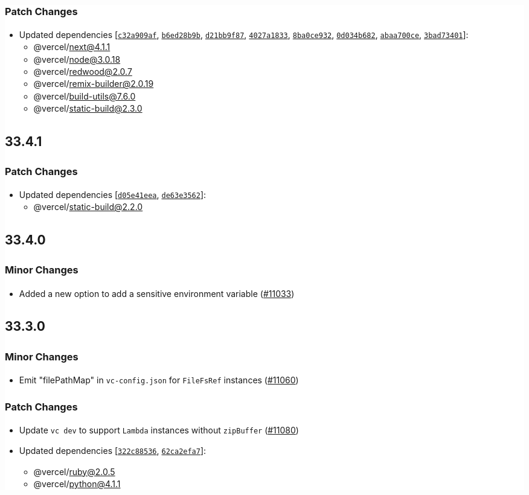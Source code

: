 ### Patch Changes

- Updated dependencies [[`c32a909af`](https://github.com/khulnasoft/devkit/commit/c32a909afcedf0ee55777d5dcaecc0c8383dd8c8), [`b6ed28b9b`](https://github.com/khulnasoft/devkit/commit/b6ed28b9b1712f882c93fe053b70d3eb1df21819), [`d21bb9f87`](https://github.com/khulnasoft/devkit/commit/d21bb9f87e1d837666fe8104d4e199b2590725d6), [`4027a1833`](https://github.com/khulnasoft/devkit/commit/4027a1833718a92be74b2b3c5a4df23745d19a36), [`8ba0ce932`](https://github.com/khulnasoft/devkit/commit/8ba0ce932434c6295fedb5307bee59a804b7e6a8), [`0d034b682`](https://github.com/khulnasoft/devkit/commit/0d034b6820c0f3252949c0ffc483048c5aac7f04), [`abaa700ce`](https://github.com/khulnasoft/devkit/commit/abaa700cea44c723cfc851baa2dfe9e1ae2e8a5c), [`3bad73401`](https://github.com/khulnasoft/devkit/commit/3bad73401b4ec1f61e515965732cde8dcc052b17)]:
  - @vercel/next@4.1.1
  - @vercel/node@3.0.18
  - @vercel/redwood@2.0.7
  - @vercel/remix-builder@2.0.19
  - @vercel/build-utils@7.6.0
  - @vercel/static-build@2.3.0

## 33.4.1

### Patch Changes

- Updated dependencies [[`d05e41eea`](https://github.com/khulnasoft/devkit/commit/d05e41eeaf97a024157d2bd843782c95c39389be), [`de63e3562`](https://github.com/khulnasoft/devkit/commit/de63e356223467447cda539ddc435a892303afc7)]:
  - @vercel/static-build@2.2.0

## 33.4.0

### Minor Changes

- Added a new option to add a sensitive environment variable ([#11033](https://github.com/khulnasoft/devkit/pull/11033))

## 33.3.0

### Minor Changes

- Emit "filePathMap" in `vc-config.json` for `FileFsRef` instances ([#11060](https://github.com/khulnasoft/devkit/pull/11060))

### Patch Changes

- Update `vc dev` to support `Lambda` instances without `zipBuffer` ([#11080](https://github.com/khulnasoft/devkit/pull/11080))

- Updated dependencies [[`322c88536`](https://github.com/khulnasoft/devkit/commit/322c88536dfa0ba3892eb580858ee54f6b04ed3f), [`62ca2efa7`](https://github.com/khulnasoft/devkit/commit/62ca2efa731c4df46d586b94078b2dcb1c0bb934)]:
  - @vercel/ruby@2.0.5
  - @vercel/python@4.1.1
